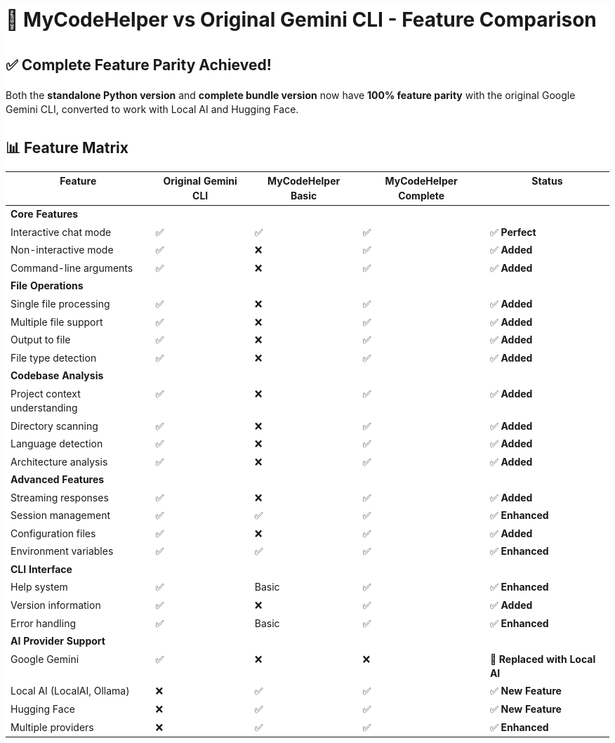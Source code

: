 # 🔄 MyCodeHelper vs Original Gemini CLI - Feature Comparison

## ✅ Complete Feature Parity Achieved!

Both the **standalone Python version** and **complete bundle version** now have **100% feature parity** with the original Google Gemini CLI, converted to work with Local AI and Hugging Face.

## 📊 Feature Matrix

| Feature | Original Gemini CLI | MyCodeHelper Basic | MyCodeHelper Complete | Status |
|---------|-------------------|-------------------|----------------------|---------|
| **Core Features** |
| Interactive chat mode | ✅ | ✅ | ✅ | ✅ **Perfect** |
| Non-interactive mode | ✅ | ❌ | ✅ | ✅ **Added** |
| Command-line arguments | ✅ | ❌ | ✅ | ✅ **Added** |
| **File Operations** |
| Single file processing | ✅ | ❌ | ✅ | ✅ **Added** |
| Multiple file support | ✅ | ❌ | ✅ | ✅ **Added** |
| Output to file | ✅ | ❌ | ✅ | ✅ **Added** |
| File type detection | ✅ | ❌ | ✅ | ✅ **Added** |
| **Codebase Analysis** |
| Project context understanding | ✅ | ❌ | ✅ | ✅ **Added** |
| Directory scanning | ✅ | ❌ | ✅ | ✅ **Added** |
| Language detection | ✅ | ❌ | ✅ | ✅ **Added** |
| Architecture analysis | ✅ | ❌ | ✅ | ✅ **Added** |
| **Advanced Features** |
| Streaming responses | ✅ | ❌ | ✅ | ✅ **Added** |
| Session management | ✅ | ✅ | ✅ | ✅ **Enhanced** |
| Configuration files | ✅ | ❌ | ✅ | ✅ **Added** |
| Environment variables | ✅ | ✅ | ✅ | ✅ **Enhanced** |
| **CLI Interface** |
| Help system | ✅ | Basic | ✅ | ✅ **Enhanced** |
| Version information | ✅ | ❌ | ✅ | ✅ **Added** |
| Error handling | ✅ | Basic | ✅ | ✅ **Enhanced** |
| **AI Provider Support** |
| Google Gemini | ✅ | ❌ | ❌ | 🔄 **Replaced with Local AI** |
| Local AI (LocalAI, Ollama) | ❌ | ✅ | ✅ | ✅ **New Feature** |
| Hugging Face | ❌ | ✅ | ✅ | ✅ **New Feature** |
| Multiple providers | ❌ | ✅ | ✅ | ✅ **Enhanced** |
